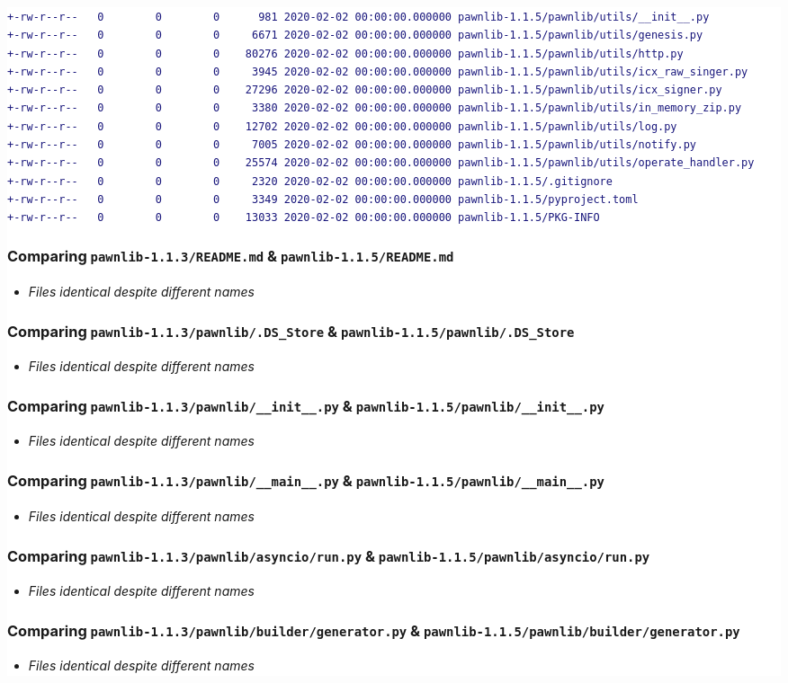 ```diff
+-rw-r--r--   0        0        0      981 2020-02-02 00:00:00.000000 pawnlib-1.1.5/pawnlib/utils/__init__.py
+-rw-r--r--   0        0        0     6671 2020-02-02 00:00:00.000000 pawnlib-1.1.5/pawnlib/utils/genesis.py
+-rw-r--r--   0        0        0    80276 2020-02-02 00:00:00.000000 pawnlib-1.1.5/pawnlib/utils/http.py
+-rw-r--r--   0        0        0     3945 2020-02-02 00:00:00.000000 pawnlib-1.1.5/pawnlib/utils/icx_raw_singer.py
+-rw-r--r--   0        0        0    27296 2020-02-02 00:00:00.000000 pawnlib-1.1.5/pawnlib/utils/icx_signer.py
+-rw-r--r--   0        0        0     3380 2020-02-02 00:00:00.000000 pawnlib-1.1.5/pawnlib/utils/in_memory_zip.py
+-rw-r--r--   0        0        0    12702 2020-02-02 00:00:00.000000 pawnlib-1.1.5/pawnlib/utils/log.py
+-rw-r--r--   0        0        0     7005 2020-02-02 00:00:00.000000 pawnlib-1.1.5/pawnlib/utils/notify.py
+-rw-r--r--   0        0        0    25574 2020-02-02 00:00:00.000000 pawnlib-1.1.5/pawnlib/utils/operate_handler.py
+-rw-r--r--   0        0        0     2320 2020-02-02 00:00:00.000000 pawnlib-1.1.5/.gitignore
+-rw-r--r--   0        0        0     3349 2020-02-02 00:00:00.000000 pawnlib-1.1.5/pyproject.toml
+-rw-r--r--   0        0        0    13033 2020-02-02 00:00:00.000000 pawnlib-1.1.5/PKG-INFO
```

### Comparing `pawnlib-1.1.3/README.md` & `pawnlib-1.1.5/README.md`

 * *Files identical despite different names*

### Comparing `pawnlib-1.1.3/pawnlib/.DS_Store` & `pawnlib-1.1.5/pawnlib/.DS_Store`

 * *Files identical despite different names*

### Comparing `pawnlib-1.1.3/pawnlib/__init__.py` & `pawnlib-1.1.5/pawnlib/__init__.py`

 * *Files identical despite different names*

### Comparing `pawnlib-1.1.3/pawnlib/__main__.py` & `pawnlib-1.1.5/pawnlib/__main__.py`

 * *Files identical despite different names*

### Comparing `pawnlib-1.1.3/pawnlib/asyncio/run.py` & `pawnlib-1.1.5/pawnlib/asyncio/run.py`

 * *Files identical despite different names*

### Comparing `pawnlib-1.1.3/pawnlib/builder/generator.py` & `pawnlib-1.1.5/pawnlib/builder/generator.py`

 * *Files identical despite different names*
